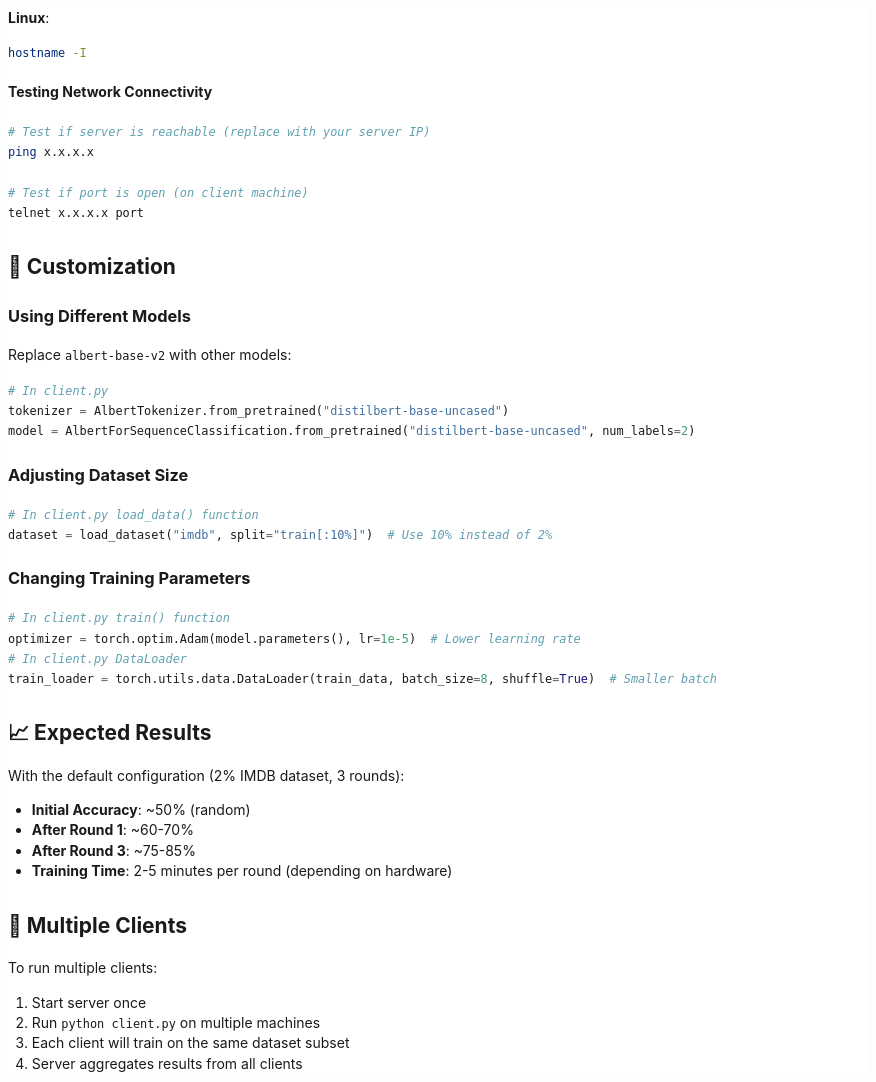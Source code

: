 **Linux**:
```bash
hostname -I
```

#### Testing Network Connectivity
```bash
# Test if server is reachable (replace with your server IP)
ping x.x.x.x

# Test if port is open (on client machine)
telnet x.x.x.x port
```

## 🔧 Customization

### Using Different Models
Replace `albert-base-v2` with other models:
```python
# In client.py
tokenizer = AlbertTokenizer.from_pretrained("distilbert-base-uncased")
model = AlbertForSequenceClassification.from_pretrained("distilbert-base-uncased", num_labels=2)
```

### Adjusting Dataset Size
```python
# In client.py load_data() function
dataset = load_dataset("imdb", split="train[:10%]")  # Use 10% instead of 2%
```

### Changing Training Parameters
```python
# In client.py train() function
optimizer = torch.optim.Adam(model.parameters(), lr=1e-5)  # Lower learning rate
# In client.py DataLoader
train_loader = torch.utils.data.DataLoader(train_data, batch_size=8, shuffle=True)  # Smaller batch
```

## 📈 Expected Results

With the default configuration (2% IMDB dataset, 3 rounds):
- **Initial Accuracy**: ~50% (random)
- **After Round 1**: ~60-70%
- **After Round 3**: ~75-85%
- **Training Time**: 2-5 minutes per round (depending on hardware)

## 🤝 Multiple Clients

To run multiple clients:
1. Start server once
2. Run `python client.py` on multiple machines
3. Each client will train on the same dataset subset
4. Server aggregates results from all clients
